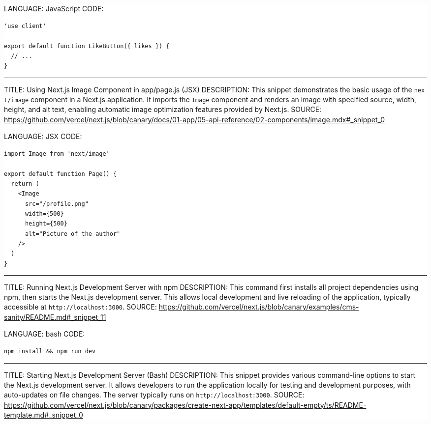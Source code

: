 LANGUAGE: JavaScript
CODE:
```
'use client'

export default function LikeButton({ likes }) {
  // ...
}
```

----------------------------------------

TITLE: Using Next.js Image Component in app/page.js (JSX)
DESCRIPTION: This snippet demonstrates the basic usage of the `next/image` component in a Next.js application. It imports the `Image` component and renders an image with specified source, width, height, and alt text, enabling automatic image optimization features provided by Next.js.
SOURCE: https://github.com/vercel/next.js/blob/canary/docs/01-app/05-api-reference/02-components/image.mdx#_snippet_0

LANGUAGE: JSX
CODE:
```
import Image from 'next/image'

export default function Page() {
  return (
    <Image
      src="/profile.png"
      width={500}
      height={500}
      alt="Picture of the author"
    />
  )
}
```

----------------------------------------

TITLE: Running Next.js Development Server with npm
DESCRIPTION: This command first installs all project dependencies using npm, then starts the Next.js development server. This allows local development and live reloading of the application, typically accessible at `http://localhost:3000`.
SOURCE: https://github.com/vercel/next.js/blob/canary/examples/cms-sanity/README.md#_snippet_11

LANGUAGE: bash
CODE:
```
npm install && npm run dev
```

----------------------------------------

TITLE: Starting Next.js Development Server (Bash)
DESCRIPTION: This snippet provides various command-line options to start the Next.js development server. It allows developers to run the application locally for testing and development purposes, with auto-updates on file changes. The server typically runs on `http://localhost:3000`.
SOURCE: https://github.com/vercel/next.js/blob/canary/packages/create-next-app/templates/default-empty/ts/README-template.md#_snippet_0
